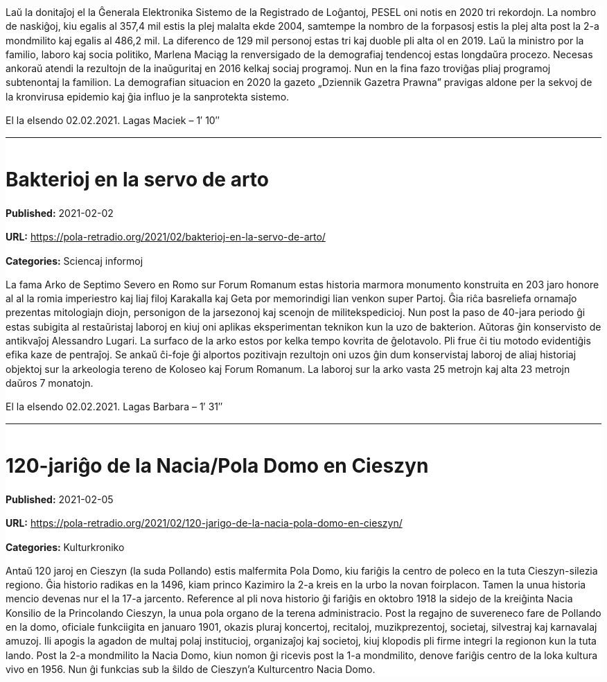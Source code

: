 Laŭ la donitaĵoj el la Ĝenerala Elektronika Sistemo de la Registrado de Loĝantoj, PESEL oni notis en 2020 tri rekordojn. La nombro de naskiĝoj, kiu egalis al 357,4 mil estis la plej malalta ekde 2004, samtempe la nombro de la forpasosj estis la plej alta post la 2-a mondmilito kaj egalis al 486,2 mil. La diferenco de 129 mil personoj estas tri kaj duoble pli alta ol en 2019. Laŭ la ministro por la familio, laboro kaj socia politiko, Marlena Maciąg la renversigado de la demografiaj tendencoj estas longdaŭra procezo. Necesas ankoraŭ atendi la rezultojn de la inaŭguritaj en 2016 kelkaj sociaj programoj. Nun en la fina fazo troviĝas pliaj programoj subtenontaj la familion. La demografian situacion en 2020 la gazeto „Dziennik Gazetra Prawna” pravigas aldone per la sekvoj de la kronvirusa epidemio kaj ĝia influo je la sanprotekta sistemo.

El la elsendo 02.02.2021. Lagas Maciek – 1′ 10″



---


# Bakterioj en la servo de  arto

**Published:** 2021-02-02

**URL:** https://pola-retradio.org/2021/02/bakterioj-en-la-servo-de-arto/

**Categories:** Sciencaj informoj

La fama Arko de Septimo Severo en Romo sur Forum Romanum estas historia marmora monumento konstruita en 203 jaro honore al al la romia imperiestro kaj liaj filoj Karakalla kaj Geta por memorindigi lian venkon super Partoj. Ĝia riĉa basreliefa ornamaĵo prezentas mitologiajn diojn, personigon de la jarsezonoj kaj scenojn de militekspedicioj. Nun post la paso de 40-jara periodo ĝi estas subigita al restaŭristaj laboroj en kiuj oni aplikas eksperimentan teknikon kun la uzo de bakterion. Aŭtoras ĝin konservisto de antikvaĵoj Alessandro Lugari. La surfaco de la arko estos por kelka tempo kovrita de ĝelotavolo. Pli frue ĉi tiu motodo evidentiĝis efika kaze de pentraĵoj. Se ankaŭ ĉi-foje ĝi alportos pozitivajn rezultojn oni uzos ĝin dum konservistaj laboroj de aliaj historiaj objektoj sur la arkeologia tereno de Koloseo kaj Forum Romanum. La laboroj sur la arko vasta 25 metrojn kaj alta 23 metrojn daŭros 7 monatojn.

El la elsendo 02.02.2021. Lagas Barbara – 1′ 31″



---


# 120-jariĝo de la Nacia/Pola Domo en Cieszyn

**Published:** 2021-02-05

**URL:** https://pola-retradio.org/2021/02/120-jarigo-de-la-nacia-pola-domo-en-cieszyn/

**Categories:** Kulturkroniko

Antaŭ 120 jaroj en Cieszyn (la suda Pollando) estis malfermita Pola Domo, kiu fariĝis la centro de poleco en la tuta Cieszyn-silezia regiono. Ĝia historio radikas en la 1496, kiam princo Kazimiro la 2-a kreis en la urbo la novan foirplacon. Tamen la unua historia mencio devenas nur el la 17-a jarcento. Reference al pli nova historio ĝi fariĝis en oktobro 1918 la sidejo de la kreiĝinta Nacia Konsilio de la Princolando Cieszyn, la unua pola organo de la terena administracio. Post la regajno de suvereneco fare de Pollando en la domo, oficiale funkciigita en januaro 1901, okazis pluraj koncertoj, recitaloj, muzikprezentoj, societaj, silvestraj kaj karnavalaj amuzoj. Ili apogis la agadon de multaj polaj institucioj, organizaĵoj kaj societoj, kiuj klopodis pli firme integri la regionon kun la tuta lando. Post la 2-a mondmilito la Nacia Domo, kiun nomon ĝi ricevis post la 1-a mondmilito, denove fariĝis centro de la loka kultura vivo en 1956. Nun ĝi funkcias sub la ŝildo de Cieszyn’a Kulturcentro Nacia Domo.
